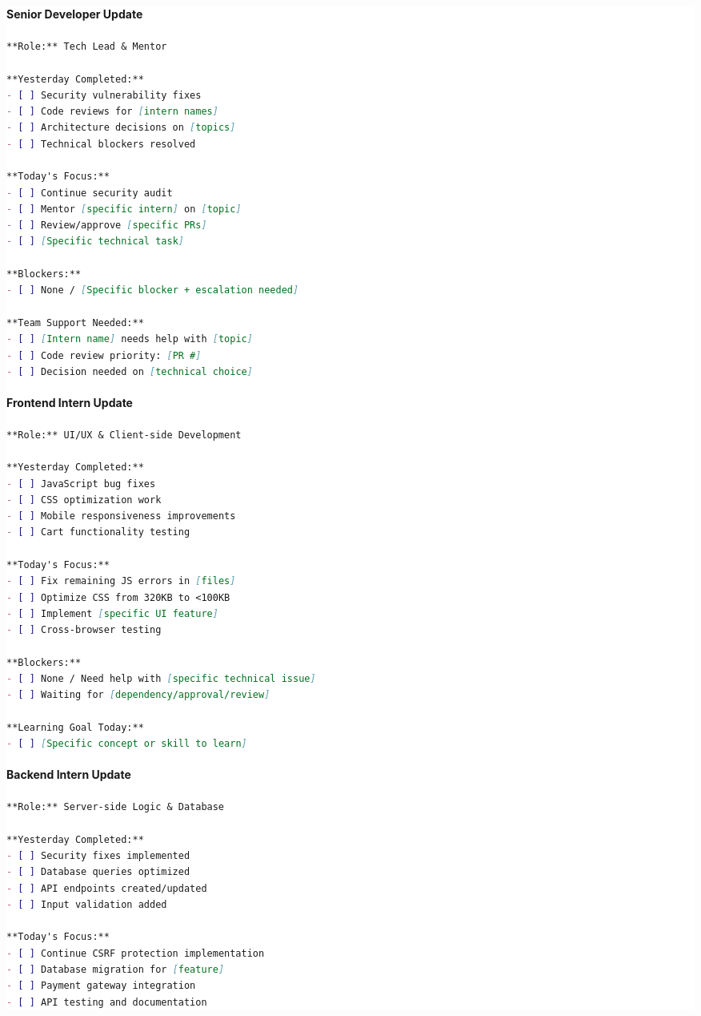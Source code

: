 #### Senior Developer Update
```markdown
**Role:** Tech Lead & Mentor

**Yesterday Completed:**
- [ ] Security vulnerability fixes
- [ ] Code reviews for [intern names]
- [ ] Architecture decisions on [topics]
- [ ] Technical blockers resolved

**Today's Focus:**
- [ ] Continue security audit
- [ ] Mentor [specific intern] on [topic]
- [ ] Review/approve [specific PRs]
- [ ] [Specific technical task]

**Blockers:**
- [ ] None / [Specific blocker + escalation needed]

**Team Support Needed:**
- [ ] [Intern name] needs help with [topic]
- [ ] Code review priority: [PR #]
- [ ] Decision needed on [technical choice]
```

#### Frontend Intern Update
```markdown
**Role:** UI/UX & Client-side Development

**Yesterday Completed:**
- [ ] JavaScript bug fixes
- [ ] CSS optimization work
- [ ] Mobile responsiveness improvements
- [ ] Cart functionality testing

**Today's Focus:**
- [ ] Fix remaining JS errors in [files]
- [ ] Optimize CSS from 320KB to <100KB
- [ ] Implement [specific UI feature]
- [ ] Cross-browser testing

**Blockers:**
- [ ] None / Need help with [specific technical issue]
- [ ] Waiting for [dependency/approval/review]

**Learning Goal Today:**
- [ ] [Specific concept or skill to learn]
```

#### Backend Intern Update
```markdown
**Role:** Server-side Logic & Database

**Yesterday Completed:**
- [ ] Security fixes implemented
- [ ] Database queries optimized
- [ ] API endpoints created/updated
- [ ] Input validation added

**Today's Focus:**
- [ ] Continue CSRF protection implementation
- [ ] Database migration for [feature]
- [ ] Payment gateway integration
- [ ] API testing and documentation
```